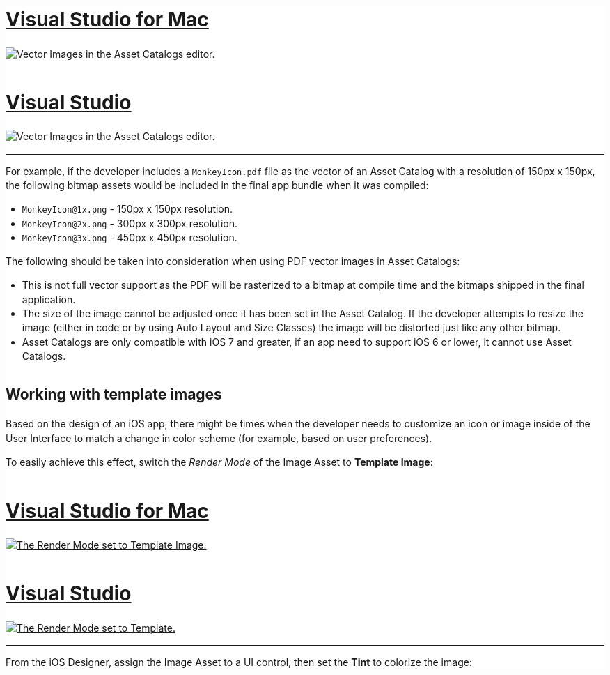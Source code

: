 # [Visual Studio for Mac](#tab/macos)

![Vector Images in the Asset Catalogs editor.](displaying-an-image-images/imageset05.png)

# [Visual Studio](#tab/windows)

![Vector Images in the Asset Catalogs editor.](displaying-an-image-images/asset8.png)

-----

For example, if the developer includes a `MonkeyIcon.pdf` file as the vector of an Asset Catalog with a resolution of 150px x 150px, the following bitmap assets would be included in the final app bundle when it was compiled:

- `MonkeyIcon@1x.png` - 150px x 150px resolution.
- `MonkeyIcon@2x.png` - 300px x 300px resolution.
- `MonkeyIcon@3x.png` - 450px x 450px resolution.

The following should be taken into consideration when using PDF vector images in Asset Catalogs:

- This is not full vector support as the PDF will be rasterized to a bitmap at compile time and the bitmaps shipped in the final application.
- The size of the image cannot be adjusted once it has been set in the Asset Catalog. If the developer attempts to resize the image (either in code or by using Auto Layout and Size Classes) the image will be distorted just like any other bitmap.
- Asset Catalogs are only compatible with iOS 7 and greater, if an app need to support iOS 6 or lower, it cannot use Asset Catalogs.

## Working with template images

Based on the design of an iOS app, there might be times when the developer needs to customize an icon or image inside of the User Interface to match a change in color scheme (for example, based on user preferences).

To easily achieve this effect, switch the _Render Mode_ of the Image Asset to **Template Image**:

# [Visual Studio for Mac](#tab/macos)

[![The Render Mode set to Template Image.](displaying-an-image-images/templateimage01.png)](displaying-an-image-images/templateimage01.png#lightbox)

# [Visual Studio](#tab/windows)

[![The Render Mode set to Template.](displaying-an-image-images/templateimage01vs.png)](displaying-an-image-images/templateimage01vs.png#lightbox)

-----

From the iOS Designer, assign the Image Asset to a UI control, then set the **Tint** to colorize the image:
